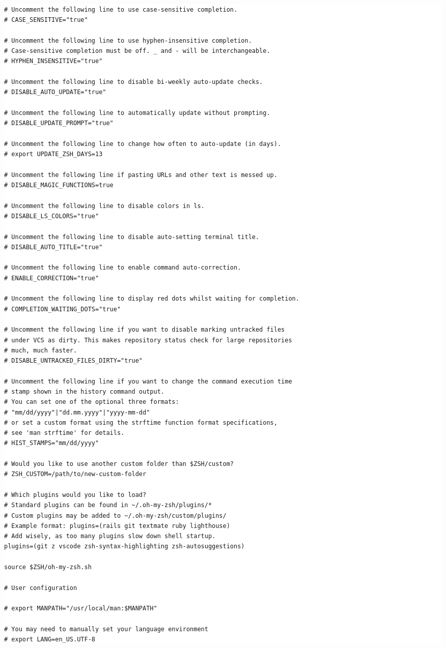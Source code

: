 ```shell
# Uncomment the following line to use case-sensitive completion.
# CASE_SENSITIVE="true"

# Uncomment the following line to use hyphen-insensitive completion.
# Case-sensitive completion must be off. _ and - will be interchangeable.
# HYPHEN_INSENSITIVE="true"

# Uncomment the following line to disable bi-weekly auto-update checks.
# DISABLE_AUTO_UPDATE="true"

# Uncomment the following line to automatically update without prompting.
# DISABLE_UPDATE_PROMPT="true"

# Uncomment the following line to change how often to auto-update (in days).
# export UPDATE_ZSH_DAYS=13

# Uncomment the following line if pasting URLs and other text is messed up.
# DISABLE_MAGIC_FUNCTIONS=true

# Uncomment the following line to disable colors in ls.
# DISABLE_LS_COLORS="true"

# Uncomment the following line to disable auto-setting terminal title.
# DISABLE_AUTO_TITLE="true"

# Uncomment the following line to enable command auto-correction.
# ENABLE_CORRECTION="true"

# Uncomment the following line to display red dots whilst waiting for completion.
# COMPLETION_WAITING_DOTS="true"

# Uncomment the following line if you want to disable marking untracked files
# under VCS as dirty. This makes repository status check for large repositories
# much, much faster.
# DISABLE_UNTRACKED_FILES_DIRTY="true"

# Uncomment the following line if you want to change the command execution time
# stamp shown in the history command output.
# You can set one of the optional three formats:
# "mm/dd/yyyy"|"dd.mm.yyyy"|"yyyy-mm-dd"
# or set a custom format using the strftime function format specifications,
# see 'man strftime' for details.
# HIST_STAMPS="mm/dd/yyyy"

# Would you like to use another custom folder than $ZSH/custom?
# ZSH_CUSTOM=/path/to/new-custom-folder

# Which plugins would you like to load?
# Standard plugins can be found in ~/.oh-my-zsh/plugins/*
# Custom plugins may be added to ~/.oh-my-zsh/custom/plugins/
# Example format: plugins=(rails git textmate ruby lighthouse)
# Add wisely, as too many plugins slow down shell startup.
plugins=(git z vscode zsh-syntax-highlighting zsh-autosuggestions)

source $ZSH/oh-my-zsh.sh

# User configuration

# export MANPATH="/usr/local/man:$MANPATH"

# You may need to manually set your language environment
# export LANG=en_US.UTF-8

```